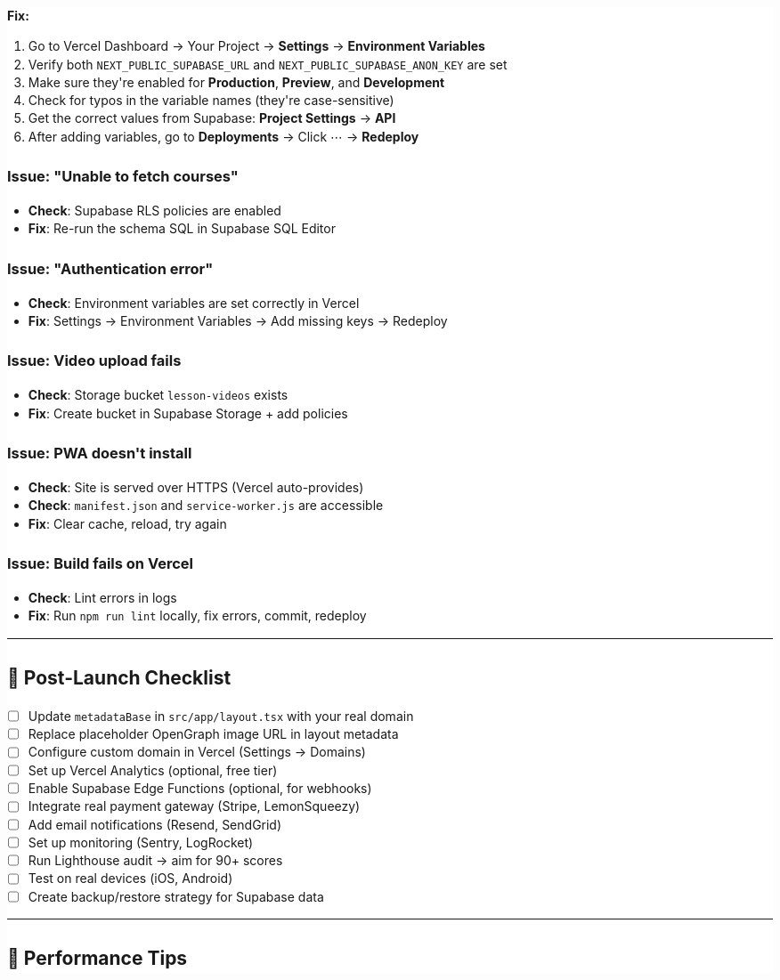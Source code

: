 **Fix:**
1. Go to Vercel Dashboard → Your Project → **Settings** → **Environment Variables**
2. Verify both `NEXT_PUBLIC_SUPABASE_URL` and `NEXT_PUBLIC_SUPABASE_ANON_KEY` are set
3. Make sure they're enabled for **Production**, **Preview**, and **Development**
4. Check for typos in the variable names (they're case-sensitive)
5. Get the correct values from Supabase: **Project Settings** → **API**
6. After adding variables, go to **Deployments** → Click ⋯ → **Redeploy**

### Issue: "Unable to fetch courses"

- **Check**: Supabase RLS policies are enabled
- **Fix**: Re-run the schema SQL in Supabase SQL Editor

### Issue: "Authentication error"

- **Check**: Environment variables are set correctly in Vercel
- **Fix**: Settings → Environment Variables → Add missing keys → Redeploy

### Issue: Video upload fails

- **Check**: Storage bucket `lesson-videos` exists
- **Fix**: Create bucket in Supabase Storage + add policies

### Issue: PWA doesn't install

- **Check**: Site is served over HTTPS (Vercel auto-provides)
- **Check**: `manifest.json` and `service-worker.js` are accessible
- **Fix**: Clear cache, reload, try again

### Issue: Build fails on Vercel

- **Check**: Lint errors in logs
- **Fix**: Run `npm run lint` locally, fix errors, commit, redeploy

---

## 🎯 Post-Launch Checklist

- [ ] Update `metadataBase` in `src/app/layout.tsx` with your real domain
- [ ] Replace placeholder OpenGraph image URL in layout metadata
- [ ] Configure custom domain in Vercel (Settings → Domains)
- [ ] Set up Vercel Analytics (optional, free tier)
- [ ] Enable Supabase Edge Functions (optional, for webhooks)
- [ ] Integrate real payment gateway (Stripe, LemonSqueezy)
- [ ] Add email notifications (Resend, SendGrid)
- [ ] Set up monitoring (Sentry, LogRocket)
- [ ] Run Lighthouse audit → aim for 90+ scores
- [ ] Test on real devices (iOS, Android)
- [ ] Create backup/restore strategy for Supabase data

---

## 🚀 Performance Tips

